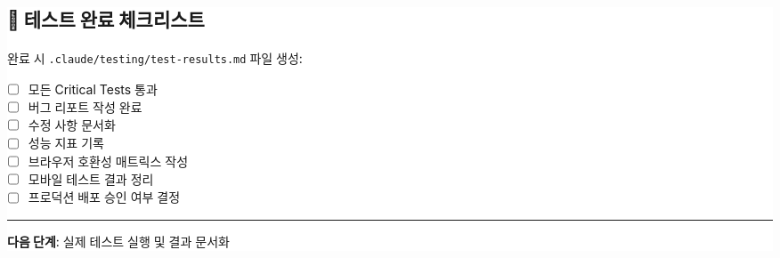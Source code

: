 
## 📝 테스트 완료 체크리스트

완료 시 `.claude/testing/test-results.md` 파일 생성:
- [ ] 모든 Critical Tests 통과
- [ ] 버그 리포트 작성 완료
- [ ] 수정 사항 문서화
- [ ] 성능 지표 기록
- [ ] 브라우저 호환성 매트릭스 작성
- [ ] 모바일 테스트 결과 정리
- [ ] 프로덕션 배포 승인 여부 결정

---

**다음 단계**: 실제 테스트 실행 및 결과 문서화
